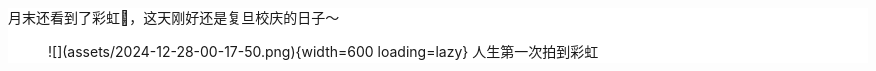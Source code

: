 月末还看到了彩虹🌈，这天刚好还是复旦校庆的日子～

<figure markdown>
![](assets/2024-12-28-00-17-50.png){width=600 loading=lazy}
<figurecaption>人生第一次拍到彩虹</figurecaption>
</figure>
